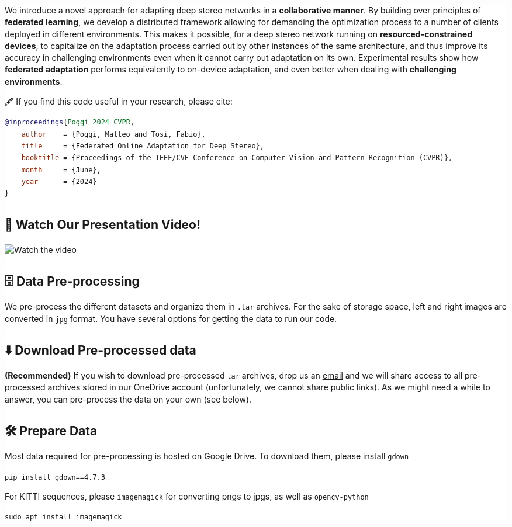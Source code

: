 We introduce a novel approach for adapting deep stereo networks in a **collaborative manner**. By building over principles of **federated learning**, we develop a distributed framework allowing for demanding the optimization process to a number of clients deployed in different environments. This makes it possible, for a deep stereo network running on **resourced-constrained devices**, to capitalize on the adaptation process carried out by other instances of the same architecture, and thus improve its accuracy in challenging environments even when it cannot carry out adaptation on its own. Experimental results show how **federated adaptation** performs equivalently to on-device adaptation, and even better when dealing with **challenging environments**.


:fountain_pen: If you find this code useful in your research, please cite:

```bibtex
@inproceedings{Poggi_2024_CVPR,
    author    = {Poggi, Matteo and Tosi, Fabio},
    title     = {Federated Online Adaptation for Deep Stereo},
    booktitle = {Proceedings of the IEEE/CVF Conference on Computer Vision and Pattern Recognition (CVPR)},
    month     = {June},
    year      = {2024}
}
```

## :movie_camera: Watch Our Presentation Video!

<a href="https://www.youtube.com/watch?v=gVpWsjrUTJc">
  <img src="https://fedstereo.github.io/images/youtube.png" alt="Watch the video" width="800">
</a>

## :file_cabinet: Data Pre-processing

We pre-process the different datasets and organize them in ``.tar`` archives. For the sake of storage space, left and right images are converted in ``jpg`` format.
You have several options for getting the data to run our code. 

## :arrow_down: Download Pre-processed data

**(Recommended)** If you wish to download pre-processed `tar` archives, drop us an [email](#envelope-contacts) and we will share access to all pre-processed archives stored in our OneDrive account (unfortunately, we cannot share public links).
As we might need a while to answer, you can pre-process the data on your own (see below).

## :hammer_and_wrench: Prepare Data

Most data required for pre-processing is hosted on Google Drive. To download them, please install `gdown`

``pip install gdown==4.7.3``

For KITTI sequences, please `imagemagick` for converting pngs to jpgs, as well as `opencv-python`

``sudo apt install imagemagick``
